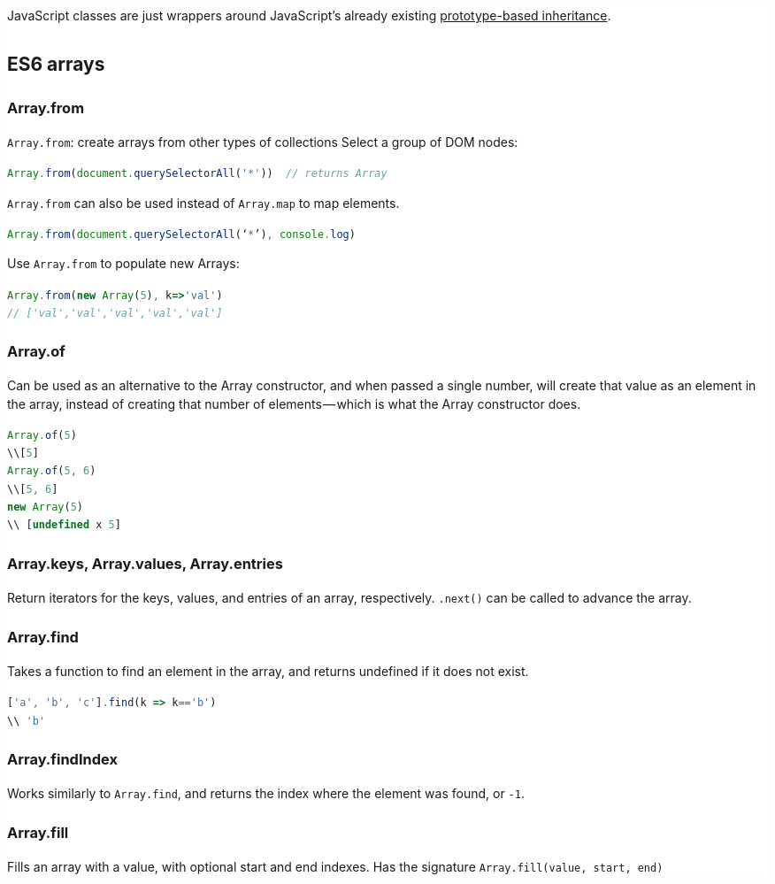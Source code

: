 JavaScript classes are just wrappers around JavaScript’s already existing [prototype-based inheritance](http://www.w3schools.com/js/js_object_prototypes.asp).

## ES6 arrays
### Array.from
`Array.from`: create arrays from other types of collections
Select a group of DOM nodes: 
```javascript
Array.from(document.querySelectorAll('*'))  // returns Array
```

`Array.from` can also be used instead of `Array.map` to map elements.
```javascript
Array.from(document.querySelectorAll(‘*’), console.log)
```

Use `Array.from` to populate new Arrays:
```javascript
Array.from(new Array(5), k=>'val')
// ['val','val','val','val','val']
```

### Array.of
Can be used as an alternative to the Array constructor, and when passed a single number, will create that value as an element in the array, instead of creating that number of elements — which is what the Array constructor does.
```javascript
Array.of(5)
\\[5]
Array.of(5, 6)
\\[5, 6]
new Array(5)
\\ [undefined x 5]
```

### Array.keys, Array.values, Array.entries
Return iterators for the keys, values, and entries of an array, respectively. `.next()` can be called to advance the array.

### Array.find
Takes a function to find an element in the array, and returns undefined if it does not exist.
```javascript
['a', 'b', 'c'].find(k => k=='b')
\\ 'b'
```

### Array.findIndex
Works similarly to `Array.find`, and returns the index where the element was found, or `-1`.

### Array.fill
Fills an array with a value, with optional start and end indexes. Has the signature `Array.fill(value, start, end)`
